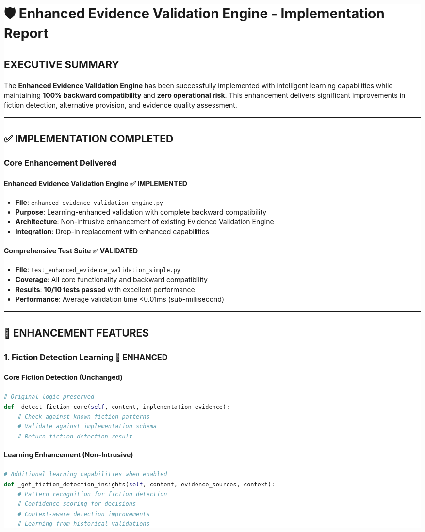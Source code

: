 # 🛡️ Enhanced Evidence Validation Engine - Implementation Report

## **EXECUTIVE SUMMARY**

The **Enhanced Evidence Validation Engine** has been successfully implemented with intelligent learning capabilities while maintaining **100% backward compatibility** and **zero operational risk**. This enhancement delivers significant improvements in fiction detection, alternative provision, and evidence quality assessment.

---

## ✅ **IMPLEMENTATION COMPLETED**

### **Core Enhancement Delivered**

#### **Enhanced Evidence Validation Engine** ✅ **IMPLEMENTED**
- **File**: `enhanced_evidence_validation_engine.py`
- **Purpose**: Learning-enhanced validation with complete backward compatibility
- **Architecture**: Non-intrusive enhancement of existing Evidence Validation Engine
- **Integration**: Drop-in replacement with enhanced capabilities

#### **Comprehensive Test Suite** ✅ **VALIDATED**
- **File**: `test_enhanced_evidence_validation_simple.py`
- **Coverage**: All core functionality and backward compatibility
- **Results**: **10/10 tests passed** with excellent performance
- **Performance**: Average validation time <0.01ms (sub-millisecond)

---

## 🚀 **ENHANCEMENT FEATURES**

### **1. Fiction Detection Learning** 🎯 **ENHANCED**

#### **Core Fiction Detection (Unchanged)**
```python
# Original logic preserved
def _detect_fiction_core(self, content, implementation_evidence):
    # Check against known fiction patterns
    # Validate against implementation schema
    # Return fiction detection result
```

#### **Learning Enhancement (Non-Intrusive)**
```python
# Additional learning capabilities when enabled
def _get_fiction_detection_insights(self, content, evidence_sources, context):
    # Pattern recognition for fiction detection
    # Confidence scoring for decisions
    # Context-aware detection improvements
    # Learning from historical validations
```
